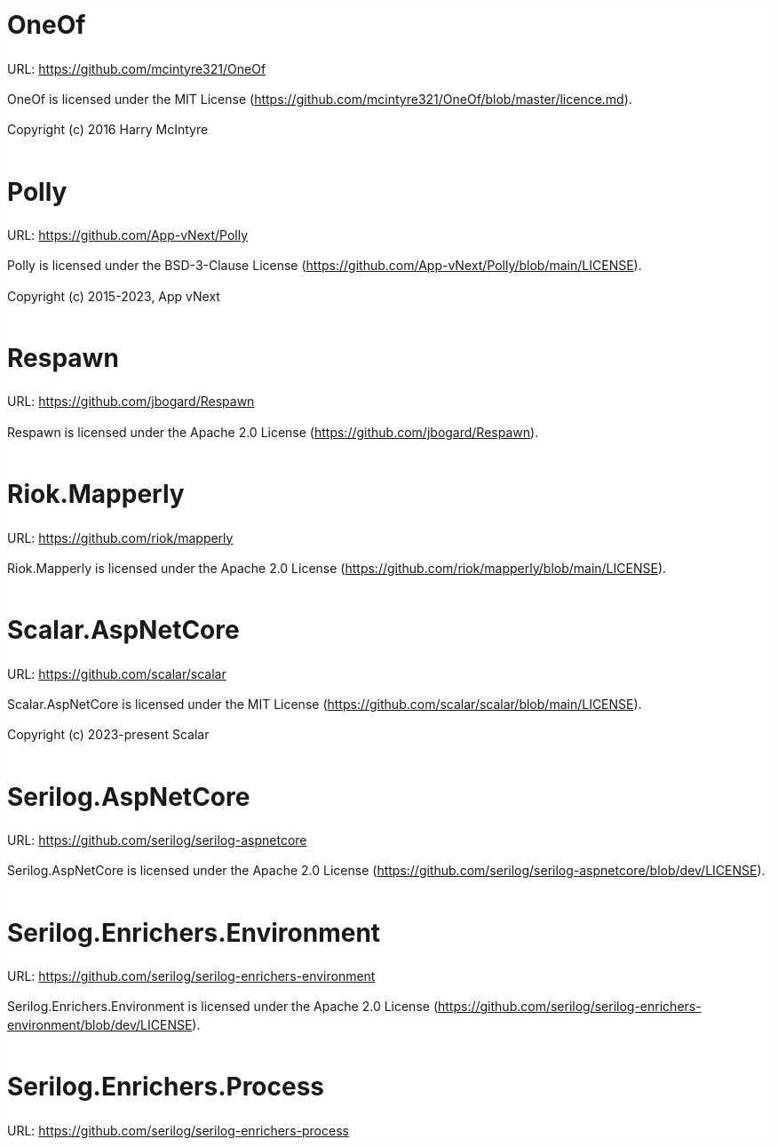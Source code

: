 # OneOf
URL: https://github.com/mcintyre321/OneOf

OneOf is licensed under the MIT License (https://github.com/mcintyre321/OneOf/blob/master/licence.md).

Copyright (c) 2016 Harry McIntyre

# Polly
URL: https://github.com/App-vNext/Polly

Polly is licensed under the BSD-3-Clause License (https://github.com/App-vNext/Polly/blob/main/LICENSE).

Copyright (c) 2015-2023, App vNext

# Respawn
URL: https://github.com/jbogard/Respawn

Respawn is licensed under the Apache 2.0 License (https://github.com/jbogard/Respawn).

# Riok.Mapperly
URL: https://github.com/riok/mapperly

Riok.Mapperly is licensed under the Apache 2.0 License (https://github.com/riok/mapperly/blob/main/LICENSE).

# Scalar.AspNetCore
URL: https://github.com/scalar/scalar

Scalar.AspNetCore is licensed under the MIT License (https://github.com/scalar/scalar/blob/main/LICENSE).

Copyright (c) 2023-present Scalar

# Serilog.AspNetCore
URL: https://github.com/serilog/serilog-aspnetcore

Serilog.AspNetCore is licensed under the Apache 2.0 License (https://github.com/serilog/serilog-aspnetcore/blob/dev/LICENSE).

# Serilog.Enrichers.Environment
URL: https://github.com/serilog/serilog-enrichers-environment

Serilog.Enrichers.Environment is licensed under the Apache 2.0 License (https://github.com/serilog/serilog-enrichers-environment/blob/dev/LICENSE).

# Serilog.Enrichers.Process
URL: https://github.com/serilog/serilog-enrichers-process
